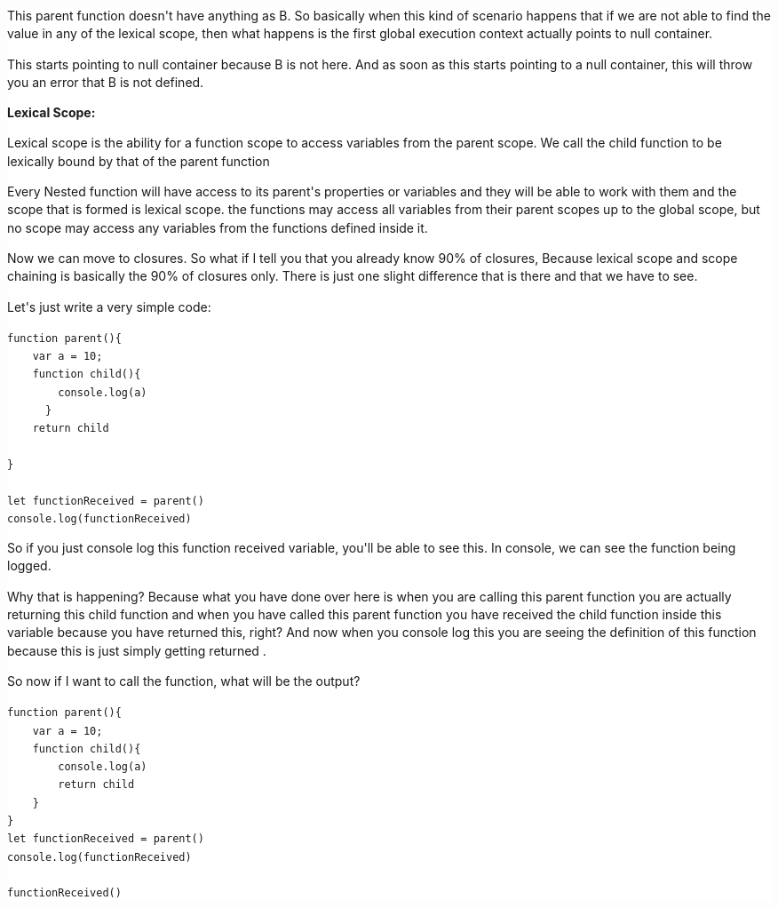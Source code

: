 This parent function doesn't have anything as B. So basically when this kind of scenario happens that if we are not able to find the value in any of the lexical scope, then what happens is the first global execution context actually points to null container.

This starts pointing to null container because B is not here. And as soon as this starts pointing to a null container, this will throw you an error that B is not defined.


**Lexical Scope:**

Lexical scope is the ability for a function scope to access variables from the parent scope. We call the child function to be lexically bound by that of the parent function

Every Nested function will have access to its parent's properties or variables and they will be able to work with them and the scope that is formed is lexical scope.
the functions may access all variables from their parent scopes up to the global scope, but no scope may access any variables from the functions defined inside it.


Now we can move to closures. So what if I tell you that you already know 90% of closures, Because lexical scope and scope chaining is basically the 90% of closures only. There is just one slight difference that is there and that we have to see.

Let's just write a very simple code:

```javascript=
function parent(){
    var a = 10;
    function child(){
        console.log(a)
      }
    return child
   
}

let functionReceived = parent()
console.log(functionReceived)
```

So if you just console log this function received variable, you'll be able to see this. In console, we can see the function being logged.

Why that is happening? Because what you have done over here is when you are calling this parent function you are actually returning this child function and when you have called this parent function you have received the child function inside this variable because you have returned this, right? And now when you console log this you are seeing the definition of this function because this is just simply getting returned .

So now if I want to call the function, what will be the output?

```javascript=
function parent(){
    var a = 10;
    function child(){
        console.log(a)
        return child
    }
}
let functionReceived = parent()
console.log(functionReceived)

functionReceived()

```
